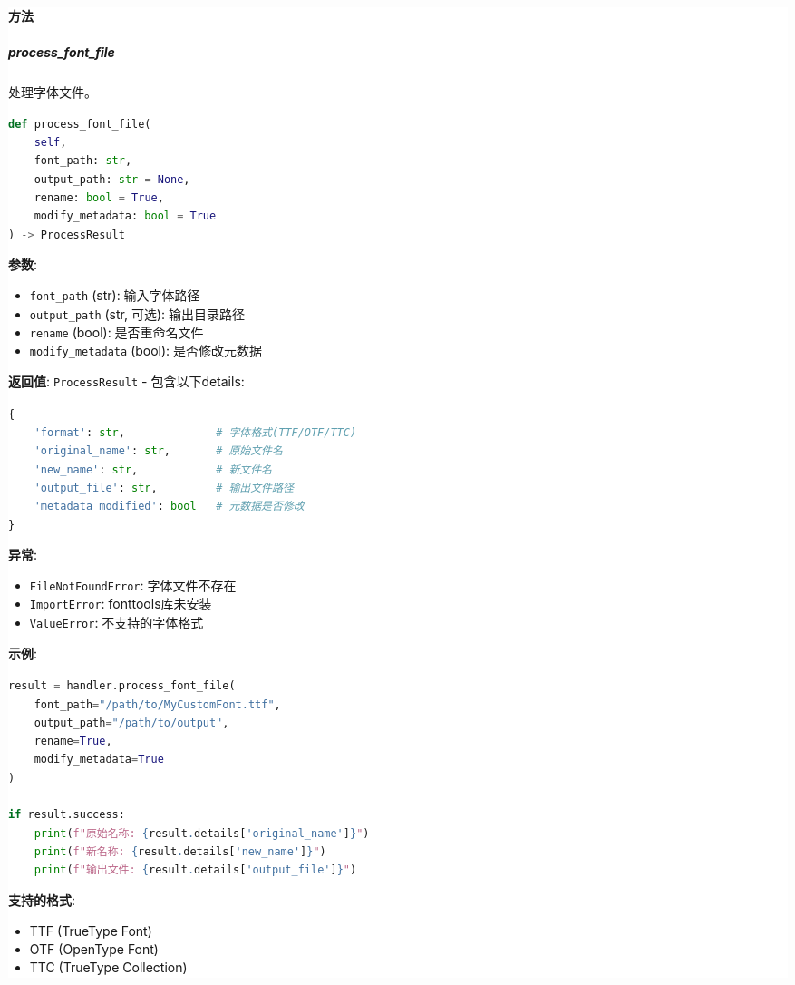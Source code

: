 #### 方法

##### process_font_file

处理字体文件。

```python
def process_font_file(
    self,
    font_path: str,
    output_path: str = None,
    rename: bool = True,
    modify_metadata: bool = True
) -> ProcessResult
```

**参数**:
- `font_path` (str): 输入字体路径
- `output_path` (str, 可选): 输出目录路径
- `rename` (bool): 是否重命名文件
- `modify_metadata` (bool): 是否修改元数据

**返回值**: `ProcessResult` - 包含以下details:
```python
{
    'format': str,              # 字体格式(TTF/OTF/TTC)
    'original_name': str,       # 原始文件名
    'new_name': str,            # 新文件名
    'output_file': str,         # 输出文件路径
    'metadata_modified': bool   # 元数据是否修改
}
```

**异常**:
- `FileNotFoundError`: 字体文件不存在
- `ImportError`: fonttools库未安装
- `ValueError`: 不支持的字体格式

**示例**:
```python
result = handler.process_font_file(
    font_path="/path/to/MyCustomFont.ttf",
    output_path="/path/to/output",
    rename=True,
    modify_metadata=True
)

if result.success:
    print(f"原始名称: {result.details['original_name']}")
    print(f"新名称: {result.details['new_name']}")
    print(f"输出文件: {result.details['output_file']}")
```

**支持的格式**:
- TTF (TrueType Font)
- OTF (OpenType Font)
- TTC (TrueType Collection)

